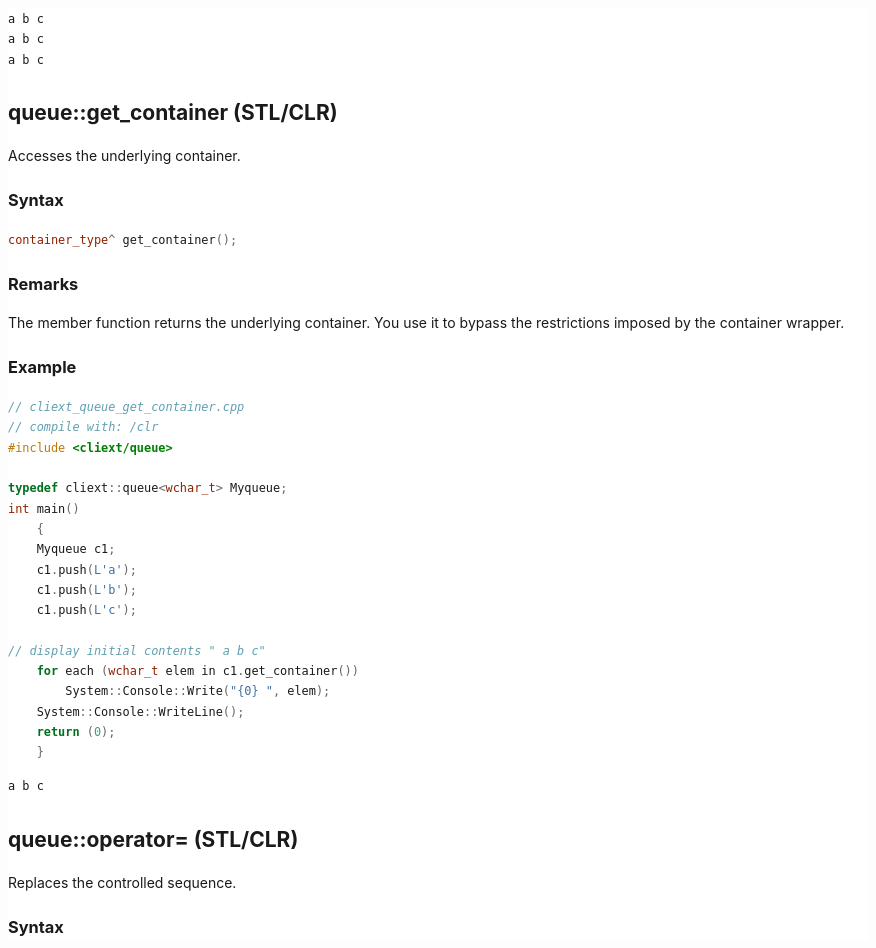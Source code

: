 ```Output
a b c
a b c
a b c
```

## <a name="get_container"></a> queue::get_container (STL/CLR)

Accesses the underlying container.

### Syntax

```cpp
container_type^ get_container();
```

### Remarks

The member function returns the underlying container. You use it to bypass the restrictions imposed by the container wrapper.

### Example

```cpp
// cliext_queue_get_container.cpp
// compile with: /clr
#include <cliext/queue>

typedef cliext::queue<wchar_t> Myqueue;
int main()
    {
    Myqueue c1;
    c1.push(L'a');
    c1.push(L'b');
    c1.push(L'c');

// display initial contents " a b c"
    for each (wchar_t elem in c1.get_container())
        System::Console::Write("{0} ", elem);
    System::Console::WriteLine();
    return (0);
    }
```

```Output
a b c
```

## <a name="op_as"></a> queue::operator= (STL/CLR)

Replaces the controlled sequence.

### Syntax
